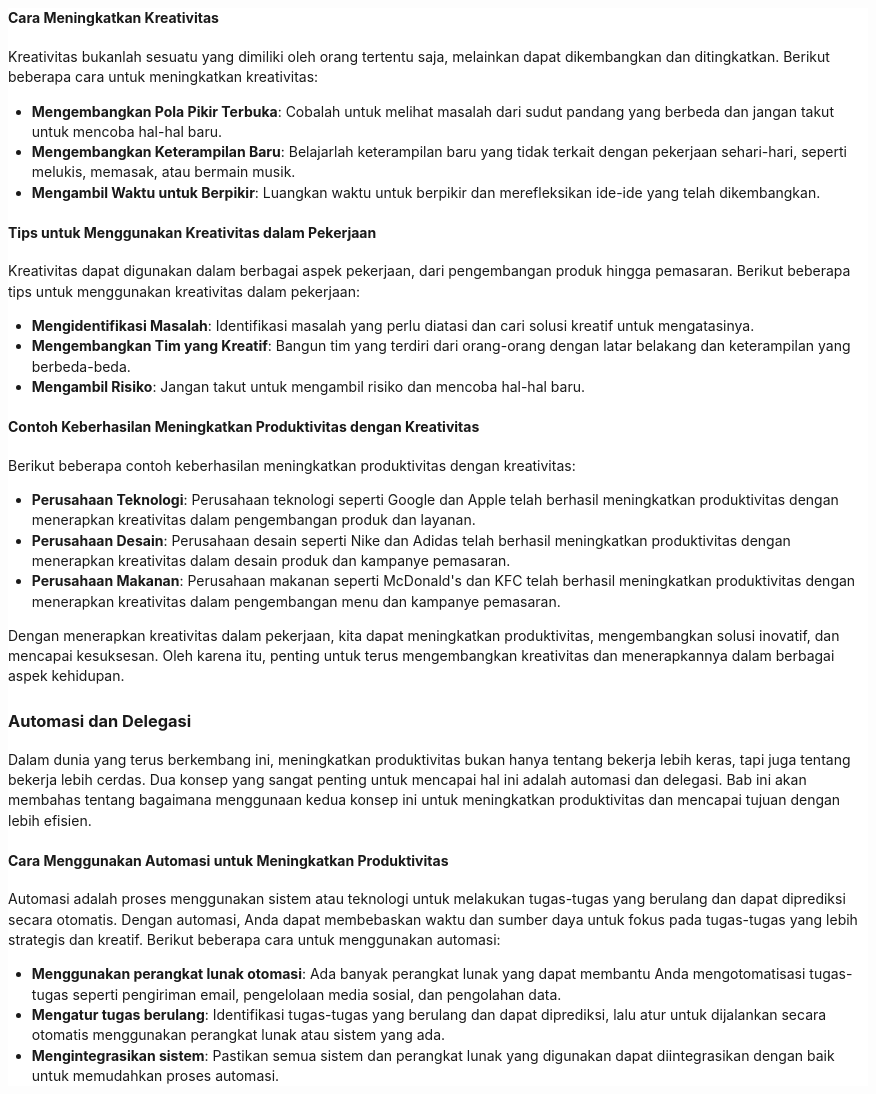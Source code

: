#### Cara Meningkatkan Kreativitas
Kreativitas bukanlah sesuatu yang dimiliki oleh orang tertentu saja, melainkan dapat dikembangkan dan ditingkatkan. Berikut beberapa cara untuk meningkatkan kreativitas:
* **Mengembangkan Pola Pikir Terbuka**: Cobalah untuk melihat masalah dari sudut pandang yang berbeda dan jangan takut untuk mencoba hal-hal baru.
* **Mengembangkan Keterampilan Baru**: Belajarlah keterampilan baru yang tidak terkait dengan pekerjaan sehari-hari, seperti melukis, memasak, atau bermain musik.
* **Mengambil Waktu untuk Berpikir**: Luangkan waktu untuk berpikir dan merefleksikan ide-ide yang telah dikembangkan.

#### Tips untuk Menggunakan Kreativitas dalam Pekerjaan
Kreativitas dapat digunakan dalam berbagai aspek pekerjaan, dari pengembangan produk hingga pemasaran. Berikut beberapa tips untuk menggunakan kreativitas dalam pekerjaan:
* **Mengidentifikasi Masalah**: Identifikasi masalah yang perlu diatasi dan cari solusi kreatif untuk mengatasinya.
* **Mengembangkan Tim yang Kreatif**: Bangun tim yang terdiri dari orang-orang dengan latar belakang dan keterampilan yang berbeda-beda.
* **Mengambil Risiko**: Jangan takut untuk mengambil risiko dan mencoba hal-hal baru.

#### Contoh Keberhasilan Meningkatkan Produktivitas dengan Kreativitas
Berikut beberapa contoh keberhasilan meningkatkan produktivitas dengan kreativitas:
* **Perusahaan Teknologi**: Perusahaan teknologi seperti Google dan Apple telah berhasil meningkatkan produktivitas dengan menerapkan kreativitas dalam pengembangan produk dan layanan.
* **Perusahaan Desain**: Perusahaan desain seperti Nike dan Adidas telah berhasil meningkatkan produktivitas dengan menerapkan kreativitas dalam desain produk dan kampanye pemasaran.
* **Perusahaan Makanan**: Perusahaan makanan seperti McDonald's dan KFC telah berhasil meningkatkan produktivitas dengan menerapkan kreativitas dalam pengembangan menu dan kampanye pemasaran.

Dengan menerapkan kreativitas dalam pekerjaan, kita dapat meningkatkan produktivitas, mengembangkan solusi inovatif, dan mencapai kesuksesan. Oleh karena itu, penting untuk terus mengembangkan kreativitas dan menerapkannya dalam berbagai aspek kehidupan.

### Automasi dan Delegasi
Dalam dunia yang terus berkembang ini, meningkatkan produktivitas bukan hanya tentang bekerja lebih keras, tapi juga tentang bekerja lebih cerdas. Dua konsep yang sangat penting untuk mencapai hal ini adalah automasi dan delegasi. Bab ini akan membahas tentang bagaimana menggunaan kedua konsep ini untuk meningkatkan produktivitas dan mencapai tujuan dengan lebih efisien.

#### Cara Menggunakan Automasi untuk Meningkatkan Produktivitas
Automasi adalah proses menggunakan sistem atau teknologi untuk melakukan tugas-tugas yang berulang dan dapat diprediksi secara otomatis. Dengan automasi, Anda dapat membebaskan waktu dan sumber daya untuk fokus pada tugas-tugas yang lebih strategis dan kreatif. Berikut beberapa cara untuk menggunakan automasi:

* **Menggunakan perangkat lunak otomasi**: Ada banyak perangkat lunak yang dapat membantu Anda mengotomatisasi tugas-tugas seperti pengiriman email, pengelolaan media sosial, dan pengolahan data.
* **Mengatur tugas berulang**: Identifikasi tugas-tugas yang berulang dan dapat diprediksi, lalu atur untuk dijalankan secara otomatis menggunakan perangkat lunak atau sistem yang ada.
* **Mengintegrasikan sistem**: Pastikan semua sistem dan perangkat lunak yang digunakan dapat diintegrasikan dengan baik untuk memudahkan proses automasi.
